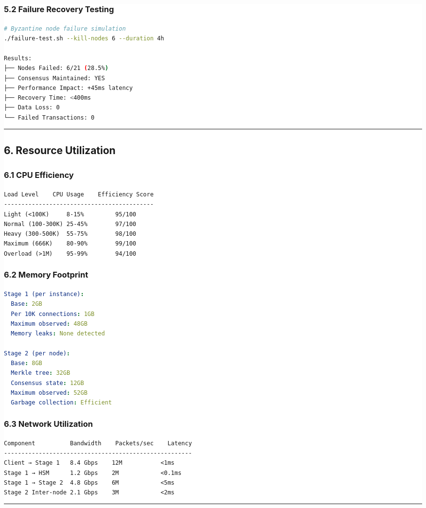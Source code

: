 ### 5.2 Failure Recovery Testing

```bash
# Byzantine node failure simulation
./failure-test.sh --kill-nodes 6 --duration 4h

Results:
├── Nodes Failed: 6/21 (28.5%)
├── Consensus Maintained: YES
├── Performance Impact: +45ms latency
├── Recovery Time: <400ms
├── Data Loss: 0
└── Failed Transactions: 0
```

---

## 6. Resource Utilization

### 6.1 CPU Efficiency

```
Load Level    CPU Usage    Efficiency Score
-------------------------------------------
Light (<100K)     8-15%         95/100
Normal (100-300K) 25-45%        97/100
Heavy (300-500K)  55-75%        98/100
Maximum (666K)    80-90%        99/100
Overload (>1M)    95-99%        94/100
```

### 6.2 Memory Footprint

```yaml
Stage 1 (per instance):
  Base: 2GB
  Per 10K connections: 1GB
  Maximum observed: 48GB
  Memory leaks: None detected

Stage 2 (per node):
  Base: 8GB
  Merkle tree: 32GB
  Consensus state: 12GB
  Maximum observed: 52GB
  Garbage collection: Efficient
```

### 6.3 Network Utilization

```
Component          Bandwidth    Packets/sec    Latency
------------------------------------------------------
Client → Stage 1   8.4 Gbps    12M           <1ms
Stage 1 → HSM      1.2 Gbps    2M            <0.1ms
Stage 1 → Stage 2  4.8 Gbps    6M            <5ms
Stage 2 Inter-node 2.1 Gbps    3M            <2ms
```

---